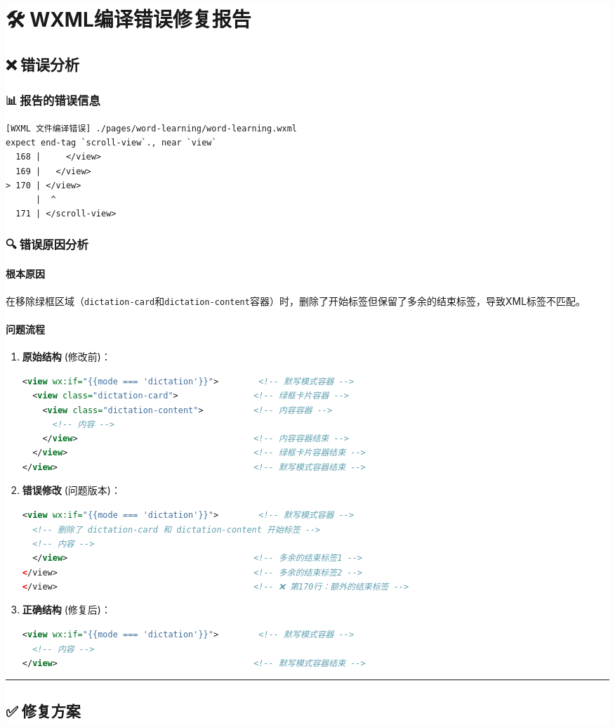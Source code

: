 # 🛠️ WXML编译错误修复报告

## ❌ **错误分析**

### 📊 **报告的错误信息**
```
[WXML 文件编译错误] ./pages/word-learning/word-learning.wxml
expect end-tag `scroll-view`., near `view`
  168 |     </view>
  169 |   </view>
> 170 | </view>
      |  ^
  171 | </scroll-view>
```

### 🔍 **错误原因分析**

#### **根本原因**
在移除绿框区域（`dictation-card`和`dictation-content`容器）时，删除了开始标签但保留了多余的结束标签，导致XML标签不匹配。

#### **问题流程**
1. **原始结构** (修改前)：
   ```xml
   <view wx:if="{{mode === 'dictation'}}">        <!-- 默写模式容器 -->
     <view class="dictation-card">               <!-- 绿框卡片容器 -->
       <view class="dictation-content">          <!-- 内容容器 -->
         <!-- 内容 -->
       </view>                                   <!-- 内容容器结束 -->
     </view>                                     <!-- 绿框卡片容器结束 -->
   </view>                                       <!-- 默写模式容器结束 -->
   ```

2. **错误修改** (问题版本)：
   ```xml
   <view wx:if="{{mode === 'dictation'}}">        <!-- 默写模式容器 -->
     <!-- 删除了 dictation-card 和 dictation-content 开始标签 -->
     <!-- 内容 -->
     </view>                                     <!-- 多余的结束标签1 -->
   </view>                                       <!-- 多余的结束标签2 -->
   </view>                                       <!-- ❌ 第170行：额外的结束标签 -->
   ```

3. **正确结构** (修复后)：
   ```xml
   <view wx:if="{{mode === 'dictation'}}">        <!-- 默写模式容器 -->
     <!-- 内容 -->
   </view>                                       <!-- 默写模式容器结束 -->
   ```

---

## ✅ **修复方案**
